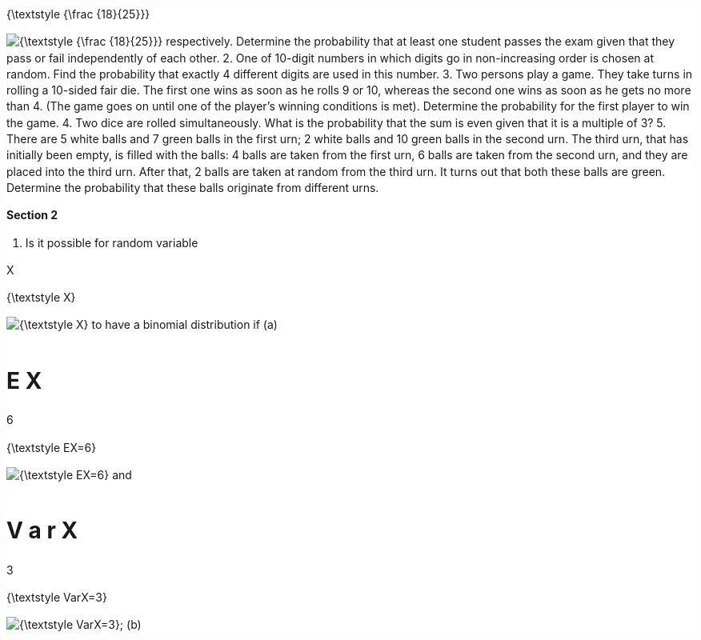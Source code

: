 

{\textstyle {\frac {18}{25}}}

![{\textstyle {\frac {18}{25}}}](https://wikimedia.org/api/rest_v1/media/math/render/svg/8c8840e070b75efc3e5f5b6d7ed519a2341e1f10) respectively. Determine the probability that at least one student passes the exam given that they pass or fail independently of each other.
2. One of 10-digit numbers in which digits go in non-increasing order is chosen at random. Find the probability that exactly 4 different digits are used in this number.
3. Two persons play a game. They take turns in rolling a 10-sided fair die. The first one wins as soon as he rolls 9 or 10, whereas the second one wins as soon as he gets no more than 4. (The game goes on until one of the player’s winning conditions is met). Determine the probability for the first player to win the game.
4. Two dice are rolled simultaneously. What is the probability that the sum is even given that it is a multiple of 3?
5. There are 5 white balls and 7 green balls in the first urn; 2 white balls and 10 green balls in the second urn. The third urn, that has initially been empty, is filled with the balls: 4 balls are taken from the first urn, 6 balls are taken from the second urn, and they are placed into the third urn. After that, 2 balls are taken at random from the third urn. It turns out that both these balls are green. Determine the probability that these balls originate from different urns.


**Section 2**



1. Is it possible for random variable 



X


{\textstyle X}

![{\textstyle X}](https://wikimedia.org/api/rest_v1/media/math/render/svg/8d80c41192705e1a6c6de1d65e16d7f70fbac391) to have a binomial distribution if (a) 



E
X
=
6


{\textstyle EX=6}

![{\textstyle EX=6}](https://wikimedia.org/api/rest_v1/media/math/render/svg/b8e100b2523d95342100586bf4236cd666356b97) and 



V
a
r
X
=
3


{\textstyle VarX=3}

![{\textstyle VarX=3}](https://wikimedia.org/api/rest_v1/media/math/render/svg/3232bd60db890ac85b65590e0bdc0cfe28846bcf); (b) 
